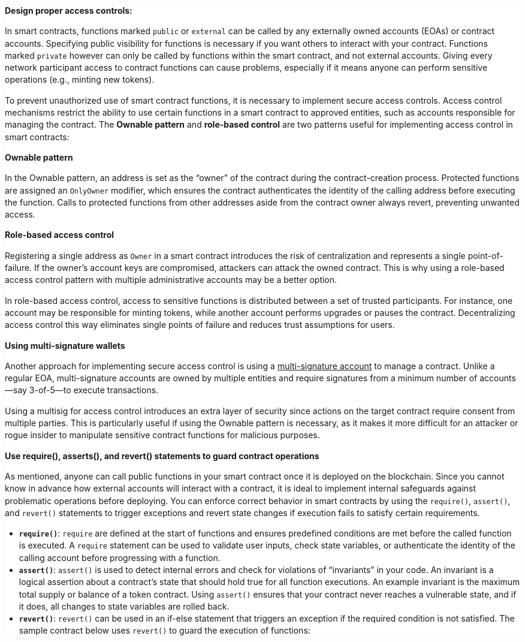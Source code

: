 **Design proper access controls:** 

In smart contracts, functions marked `public` or `external` can be called by any externally owned accounts (EOAs) or contract accounts. Specifying public visibility for functions is necessary if you want others to interact with your contract. Functions marked `private` however can only be called by functions within the smart contract, and not external accounts. Giving every network participant access to contract functions can cause problems, especially if it means anyone can perform sensitive operations (e.g., minting new tokens).

To prevent unauthorized use of smart contract functions, it is necessary to implement secure access controls. Access control mechanisms restrict the ability to use certain functions in a smart contract to approved entities, such as accounts responsible for managing the contract. The **Ownable pattern** and **role-based control** are two patterns useful for implementing access control in smart contracts:

**Ownable pattern**

In the Ownable pattern, an address is set as the “owner” of the contract during the contract-creation process. Protected functions are assigned an `OnlyOwner` modifier, which ensures the contract authenticates the identity of the calling address before executing the function. Calls to protected functions from other addresses aside from the contract owner always revert, preventing unwanted access.

**Role-based access control**

Registering a single address as `Owner` in a smart contract introduces the risk of centralization and represents a single point-of-failure. If the owner’s account keys are compromised, attackers can attack the owned contract. This is why using a role-based access control pattern with multiple administrative accounts may be a better option.

In role-based access control, access to sensitive functions is distributed between a set of trusted participants. For instance, one account may be responsible for minting tokens, while another account performs upgrades or pauses the contract. Decentralizing access control this way eliminates single points of failure and reduces trust assumptions for users.

**Using multi-signature wallets**

Another approach for implementing secure access control is using a [multi-signature account](https://ethereum.org/en/developers/docs/smart-contracts/#multisig) to manage a contract. Unlike a regular EOA, multi-signature accounts are owned by multiple entities and require signatures from a minimum number of accounts—say 3-of-5—to execute transactions.

Using a multisig for access control introduces an extra layer of security since actions on the target contract require consent from multiple parties. This is particularly useful if using the Ownable pattern is necessary, as it makes it more difficult for an attacker or rogue insider to manipulate sensitive contract functions for malicious purposes.

**Use require(), asserts(), and revert() statements to guard contract operations**

As mentioned, anyone can call public functions in your smart contract once it is deployed on the blockchain. Since you cannot know in advance how external accounts will interact with a contract, it is ideal to implement internal safeguards against problematic operations before deploying. You can enforce correct behavior in smart contracts by using the `require()`, `assert()`, and `revert()` statements to trigger exceptions and revert state changes if execution fails to satisfy certain requirements.

- **`require()`**: `require` are defined at the start of functions and ensures predefined conditions are met before the called function is executed. A `require` statement can be used to validate user inputs, check state variables, or authenticate the identity of the calling account before progressing with a function.
- **`assert()`**: `assert()` is used to detect internal errors and check for violations of “invariants” in your code. An invariant is a logical assertion about a contract’s state that should hold true for all function executions. An example invariant is the maximum total supply or balance of a token contract. Using `assert()` ensures that your contract never reaches a vulnerable state, and if it does, all changes to state variables are rolled back.
- **`revert()`**: `revert()` can be used in an if-else statement that triggers an exception if the required condition is not satisfied. The sample contract below uses `revert()` to guard the execution of functions:
